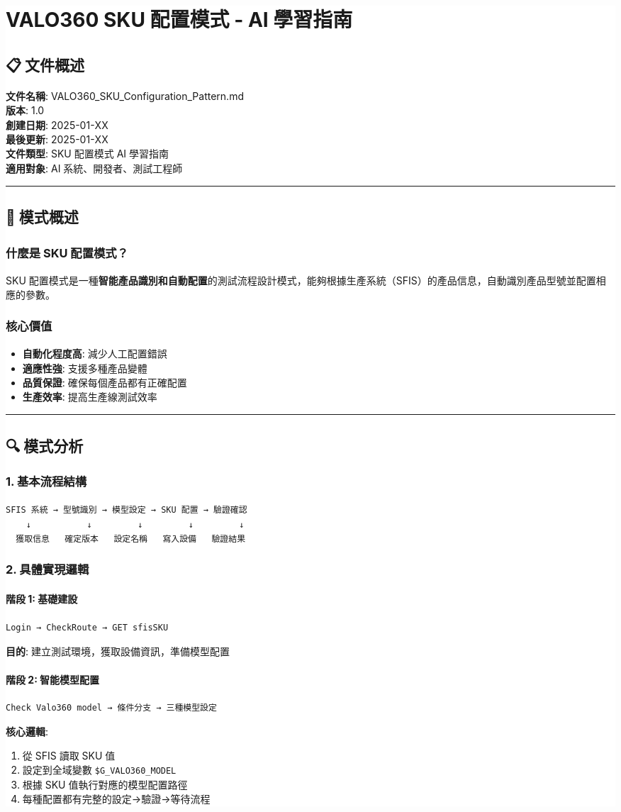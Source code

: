 # VALO360 SKU 配置模式 - AI 學習指南

## 📋 文件概述
**文件名稱**: VALO360_SKU_Configuration_Pattern.md  
**版本**: 1.0  
**創建日期**: 2025-01-XX  
**最後更新**: 2025-01-XX  
**文件類型**: SKU 配置模式 AI 學習指南  
**適用對象**: AI 系統、開發者、測試工程師  

---

## 🎯 模式概述

### 什麼是 SKU 配置模式？
SKU 配置模式是一種**智能產品識別和自動配置**的測試流程設計模式，能夠根據生產系統（SFIS）的產品信息，自動識別產品型號並配置相應的參數。

### 核心價值
- **自動化程度高**: 減少人工配置錯誤
- **適應性強**: 支援多種產品變體
- **品質保證**: 確保每個產品都有正確配置
- **生產效率**: 提高生產線測試效率

---

## 🔍 模式分析

### 1. **基本流程結構**
```
SFIS 系統 → 型號識別 → 模型設定 → SKU 配置 → 驗證確認
    ↓           ↓         ↓         ↓         ↓
  獲取信息   確定版本   設定名稱   寫入設備   驗證結果
```

### 2. **具體實現邏輯**

#### **階段 1: 基礎建設**
```
Login → CheckRoute → GET sfisSKU
```
**目的**: 建立測試環境，獲取設備資訊，準備模型配置

#### **階段 2: 智能模型配置**
```
Check Valo360 model → 條件分支 → 三種模型設定
```
**核心邏輯**:
1. 從 SFIS 讀取 SKU 值
2. 設定到全域變數 `$G_VALO360_MODEL`
3. 根據 SKU 值執行對應的模型配置路徑
4. 每種配置都有完整的設定→驗證→等待流程
